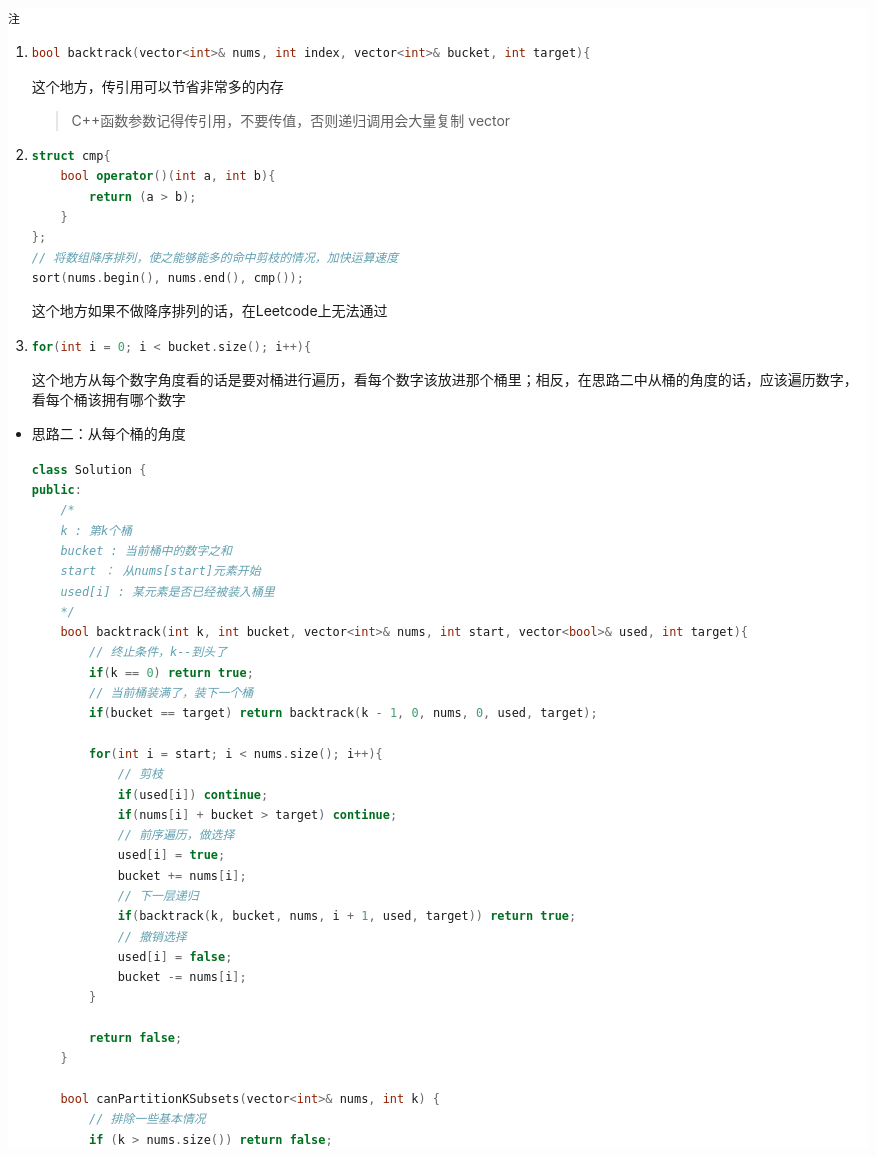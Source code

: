 `注`

1. ```c++
   bool backtrack(vector<int>& nums, int index, vector<int>& bucket, int target){
   ```

   这个地方，传引用可以节省非常多的内存

   > C++函数参数记得传引用，不要传值，否则递归调用会大量复制 vector 

2. ```C++
   struct cmp{
       bool operator()(int a, int b){
           return (a > b);
       }
   };
   // 将数组降序排列，使之能够能多的命中剪枝的情况，加快运算速度
   sort(nums.begin(), nums.end(), cmp());
   ```

   这个地方如果不做降序排列的话，在Leetcode上无法通过

3. ```c++
   for(int i = 0; i < bucket.size(); i++){
   ```

   这个地方从每个数字角度看的话是要对桶进行遍历，看每个数字该放进那个桶里；相反，在思路二中从桶的角度的话，应该遍历数字，看每个桶该拥有哪个数字

- 思路二：从每个桶的角度

  ```C++
  class Solution {
  public:
      /*
      k : 第k个桶
      bucket : 当前桶中的数字之和
      start ： 从nums[start]元素开始
      used[i] : 某元素是否已经被装入桶里
      */
      bool backtrack(int k, int bucket, vector<int>& nums, int start, vector<bool>& used, int target){
          // 终止条件，k--到头了
          if(k == 0) return true;
          // 当前桶装满了，装下一个桶
          if(bucket == target) return backtrack(k - 1, 0, nums, 0, used, target);
  
          for(int i = start; i < nums.size(); i++){
              // 剪枝
              if(used[i]) continue;
              if(nums[i] + bucket > target) continue;
              // 前序遍历，做选择
              used[i] = true;
              bucket += nums[i];
              // 下一层递归
              if(backtrack(k, bucket, nums, i + 1, used, target)) return true;
              // 撤销选择
              used[i] = false;
              bucket -= nums[i];
          }
  
          return false;
      }
  
      bool canPartitionKSubsets(vector<int>& nums, int k) {
          // 排除一些基本情况
          if (k > nums.size()) return false;
   ```